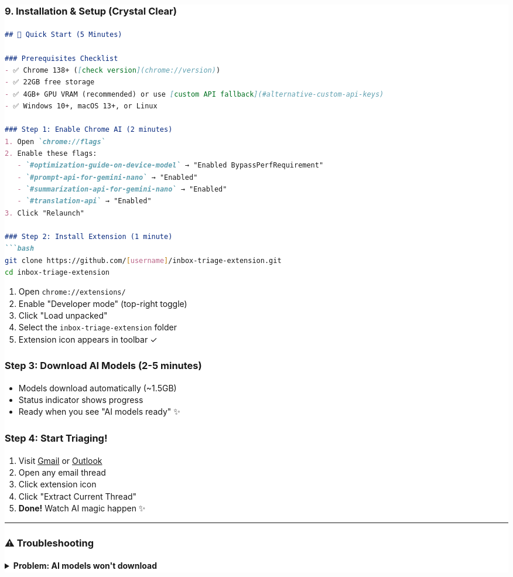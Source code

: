 ### 9. Installation & Setup (Crystal Clear)

```markdown
## 🚀 Quick Start (5 Minutes)

### Prerequisites Checklist
- ✅ Chrome 138+ ([check version](chrome://version))
- ✅ 22GB free storage
- ✅ 4GB+ GPU VRAM (recommended) or use [custom API fallback](#alternative-custom-api-keys)
- ✅ Windows 10+, macOS 13+, or Linux

### Step 1: Enable Chrome AI (2 minutes)
1. Open `chrome://flags`
2. Enable these flags:
   - `#optimization-guide-on-device-model` → "Enabled BypassPerfRequirement"
   - `#prompt-api-for-gemini-nano` → "Enabled"
   - `#summarization-api-for-gemini-nano` → "Enabled"
   - `#translation-api` → "Enabled"
3. Click "Relaunch"

### Step 2: Install Extension (1 minute)
```bash
git clone https://github.com/[username]/inbox-triage-extension.git
cd inbox-triage-extension
```
1. Open `chrome://extensions/`
2. Enable "Developer mode" (top-right toggle)
3. Click "Load unpacked"
4. Select the `inbox-triage-extension` folder
5. Extension icon appears in toolbar ✓

### Step 3: Download AI Models (2-5 minutes)
- Models download automatically (~1.5GB)
- Status indicator shows progress
- Ready when you see "AI models ready" ✨

### Step 4: Start Triaging!
1. Visit [Gmail](https://mail.google.com) or [Outlook](https://outlook.live.com)
2. Open any email thread
3. Click extension icon
4. Click "Extract Current Thread"
5. **Done!** Watch AI magic happen ✨

---

### ⚠️ Troubleshooting

<details>
<summary><strong>Problem: AI models won't download</strong></summary>

**Solutions:**
- Ensure 22GB+ free storage
- Use unmetered WiFi connection
- Check `chrome://components` → verify "Optimization Guide On Device Model" is downloading
- Try restarting Chrome
- Check [detailed troubleshooting](SETUP.md#troubleshooting)
</details>
